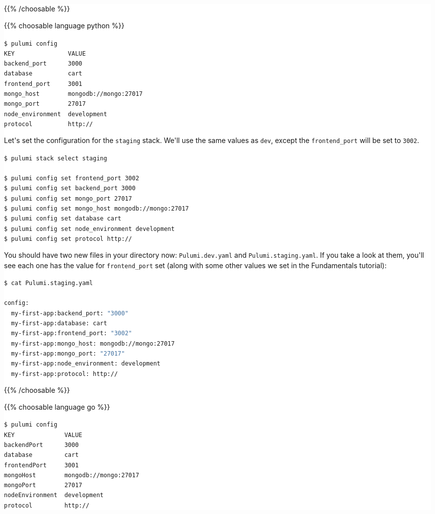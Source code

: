 {{% /choosable %}}

{{% choosable language python %}}

```bash
$ pulumi config
KEY               VALUE
backend_port      3000
database          cart
frontend_port     3001
mongo_host        mongodb://mongo:27017
mongo_port        27017
node_environment  development
protocol          http://
```

Let's set the configuration for the `staging` stack. We'll use the same values
as `dev`, except the `frontend_port` will be set to `3002`.

```bash
$ pulumi stack select staging

$ pulumi config set frontend_port 3002
$ pulumi config set backend_port 3000
$ pulumi config set mongo_port 27017
$ pulumi config set mongo_host mongodb://mongo:27017
$ pulumi config set database cart
$ pulumi config set node_environment development
$ pulumi config set protocol http://
```

You should have two new files in your directory now: `Pulumi.dev.yaml` and
`Pulumi.staging.yaml`. If you take a look at them, you'll see each one has the
value for `frontend_port` set (along with some other values we set in the
Fundamentals tutorial):

```bash
$ cat Pulumi.staging.yaml

config:
  my-first-app:backend_port: "3000"
  my-first-app:database: cart
  my-first-app:frontend_port: "3002"
  my-first-app:mongo_host: mongodb://mongo:27017
  my-first-app:mongo_port: "27017"
  my-first-app:node_environment: development
  my-first-app:protocol: http://
```

{{% /choosable %}}

{{% choosable language go %}}

```bash
$ pulumi config
KEY              VALUE
backendPort      3000
database         cart
frontendPort     3001
mongoHost        mongodb://mongo:27017
mongoPort        27017
nodeEnvironment  development
protocol         http://
```
